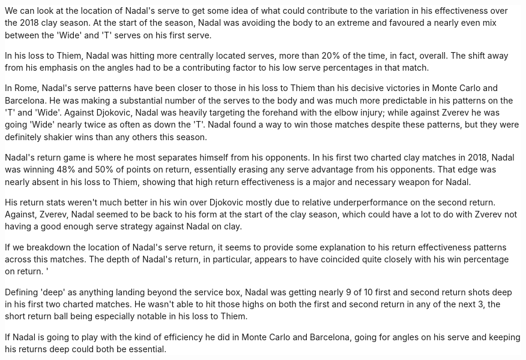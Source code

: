 We can look at the location of Nadal's serve to get some idea of what could contribute to the variation in his effectiveness over the 2018 clay season. At the start of the season, Nadal was avoiding the body to an extreme and favoured a nearly even mix between the 'Wide' and 'T' serves on his first serve. 

<iframe width="600" height="700" frameborder="0" scrolling="no" src="//plot.ly/~on-the-t/1579.embed?showlink=false"></iframe>

In his loss to Thiem, Nadal was hitting more centrally located serves, more than 20% of the time, in fact, overall. The shift away from his emphasis on the angles had to be a contributing factor to his low serve percentages in that match.

In Rome, Nadal's serve patterns have been closer to those in his loss to Thiem than his decisive victories in Monte Carlo and Barcelona. He was making a substantial number of the serves to the body and was much more predictable in his patterns on the 'T' and 'Wide'. Against Djokovic, Nadal was heavily targeting the forehand with the elbow injury; while against Zverev he was going 'Wide' nearly twice as often as down the 'T'. Nadal found a way to win those matches despite these patterns, but they were definitely shakier wins than any others this season.


Nadal's return game is where he most separates himself from his opponents. In his first two charted clay matches in 2018, Nadal was winning 48% and 50% of points on return, essentially erasing any serve advantage from his opponents. That edge was nearly absent in his loss to Thiem, showing that high return effectiveness is a major and necessary weapon for Nadal.

<iframe width="600" height="700" frameborder="0" scrolling="no" src="//plot.ly/~on-the-t/1583.embed?showlink=false"></iframe>

His return stats weren't much better in his win over Djokovic mostly due to relative underperformance on the second return. Against, Zverev, Nadal seemed to be back to his form at the start of the clay season, which could have a lot to do with Zverev not having a good enough serve strategy against Nadal on clay.


If we breakdown the location of Nadal's serve return, it seems to provide some explanation to his return effectiveness patterns across this matches. The depth of Nadal's return, in particular, appears to have coincided quite closely with his win percentage on return. '

<iframe width="600" height="700" frameborder="0" scrolling="no" src="//plot.ly/~on-the-t/1581.embed?showlink=false"></iframe>

Defining 'deep' as anything landing beyond the service box, Nadal was getting nearly 9 of 10 first and second return shots deep in his first two charted matches. He wasn't able to hit those highs on both the first and second return in any of the next 3, the short return ball being especially notable in his loss to Thiem.

If Nadal is going to play with the kind of efficiency he did in Monte Carlo and Barcelona, going for angles on his serve and keeping his returns deep could both be essential. 


